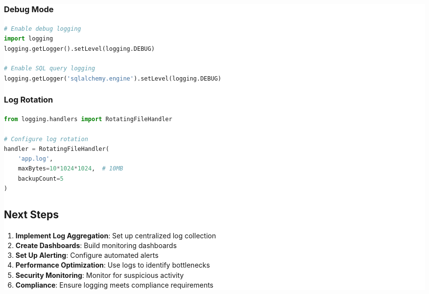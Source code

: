### Debug Mode

```python
# Enable debug logging
import logging
logging.getLogger().setLevel(logging.DEBUG)

# Enable SQL query logging
logging.getLogger('sqlalchemy.engine').setLevel(logging.DEBUG)
```

### Log Rotation

```python
from logging.handlers import RotatingFileHandler

# Configure log rotation
handler = RotatingFileHandler(
    'app.log',
    maxBytes=10*1024*1024,  # 10MB
    backupCount=5
)
```

## Next Steps

1. **Implement Log Aggregation**: Set up centralized log collection
2. **Create Dashboards**: Build monitoring dashboards
3. **Set Up Alerting**: Configure automated alerts
4. **Performance Optimization**: Use logs to identify bottlenecks
5. **Security Monitoring**: Monitor for suspicious activity
6. **Compliance**: Ensure logging meets compliance requirements
